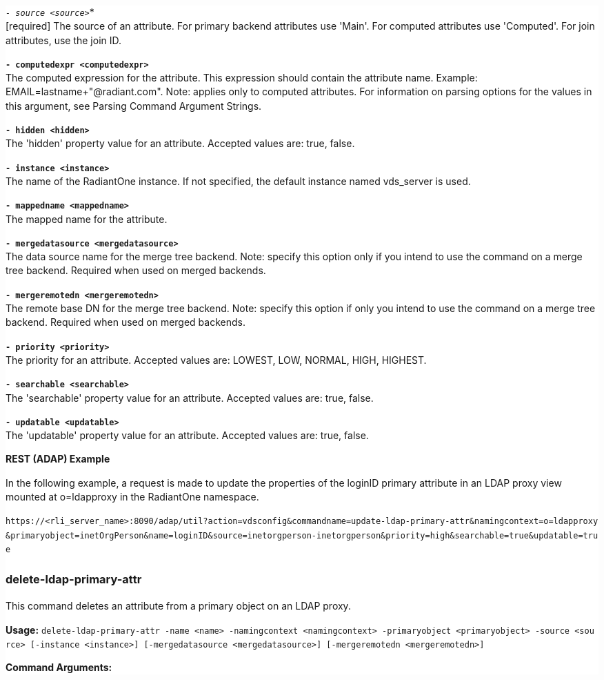 *`- source <source>`**
<br>[required] The source of an attribute. For primary backend attributes use 'Main'. For computed attributes use 'Computed'. For join attributes, use the join ID.

**`- computedexpr <computedexpr>`**
<br>The computed expression for the attribute. This expression should contain the attribute name. Example: EMAIL=lastname+"@radiant.com". Note: applies only to computed attributes. For information on parsing options for the values in this argument, see Parsing Command Argument
Strings.

**`- hidden <hidden>`**
<br>The 'hidden' property value for an attribute. Accepted values are: true, false.

**`- instance <instance>`**
<br>The name of the RadiantOne instance. If not specified, the default instance named vds_server is used.

**`- mappedname <mappedname>`**
<br>The mapped name for the attribute.

**`- mergedatasource <mergedatasource>`**
<br>The data source name for the merge tree backend. Note: specify this option only if you intend to use the command on a merge tree backend. Required when used on merged backends.

**`- mergeremotedn <mergeremotedn>`**
<br>The remote base DN for the merge tree backend. Note: specify this option if only you intend to use the command on a merge tree backend. Required when used on merged backends.

**`- priority <priority>`**
<br>The priority for an attribute. Accepted values are: LOWEST, LOW, NORMAL, HIGH, HIGHEST.

**`- searchable <searchable>`**
<br>The 'searchable' property value for an attribute. Accepted values are: true, false.

**`- updatable <updatable>`**
<br>The 'updatable' property value for an attribute. Accepted values are: true, false.

**REST (ADAP) Example**

In the following example, a request is made to update the properties of the loginID primary attribute in an LDAP proxy view mounted at o=ldapproxy in the RadiantOne namespace.

```
https://<rli_server_name>:8090/adap/util?action=vdsconfig&commandname=update-ldap-primary-attr&namingcontext=o=ldapproxy&primaryobject=inetOrgPerson&name=loginID&source=inetorgperson-inetorgperson&priority=high&searchable=true&updatable=true
```

### delete-ldap-primary-attr

This command deletes an attribute from a primary object on an LDAP proxy.

**Usage:**
`delete-ldap-primary-attr -name <name> -namingcontext <namingcontext> -primaryobject <primaryobject> -source <source> [-instance <instance>] [-mergedatasource <mergedatasource>] [-mergeremotedn <mergeremotedn>]`

**Command Arguments:**
